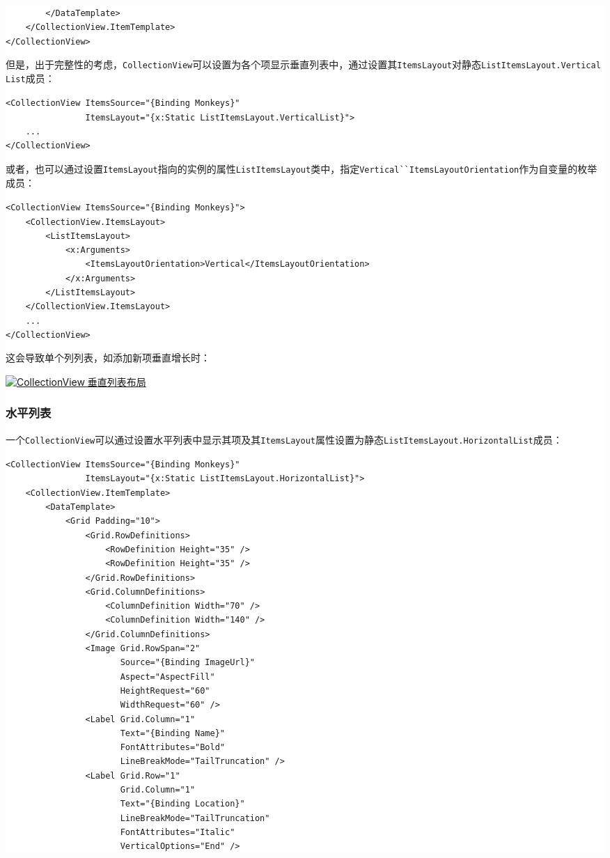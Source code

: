 ```xaml
        </DataTemplate>
    </CollectionView.ItemTemplate>
</CollectionView>
```

但是，出于完整性的考虑，`CollectionView`可以设置为各个项显示垂直列表中，通过设置其`ItemsLayout`对静态`ListItemsLayout.VerticalList`成员：

```xaml
<CollectionView ItemsSource="{Binding Monkeys}"
                ItemsLayout="{x:Static ListItemsLayout.VerticalList}">
    ...
</CollectionView>
```

或者，也可以通过设置`ItemsLayout`指向的实例的属性`ListItemsLayout`类中，指定`Vertical``ItemsLayoutOrientation`作为自变量的枚举成员：

```xaml
<CollectionView ItemsSource="{Binding Monkeys}">
    <CollectionView.ItemsLayout>
        <ListItemsLayout>
            <x:Arguments>
                <ItemsLayoutOrientation>Vertical</ItemsLayoutOrientation>    
            </x:Arguments>
        </ListItemsLayout>
    </CollectionView.ItemsLayout>
    ...
</CollectionView>
```

这会导致单个列列表，如添加新项垂直增长时：

[![CollectionView 垂直列表布局](collectionview-images/vertical-list.png "CollectionView 垂直列表布局")](collectionview-images/vertical-list-large.png#lightbox)

### <a name="horizontal-list"></a>水平列表

一个`CollectionView`可以通过设置水平列表中显示其项及其`ItemsLayout`属性设置为静态`ListItemsLayout.HorizontalList`成员：

```xaml
<CollectionView ItemsSource="{Binding Monkeys}"
                ItemsLayout="{x:Static ListItemsLayout.HorizontalList}">
    <CollectionView.ItemTemplate>
        <DataTemplate>
            <Grid Padding="10">
                <Grid.RowDefinitions>
                    <RowDefinition Height="35" />
                    <RowDefinition Height="35" />
                </Grid.RowDefinitions>
                <Grid.ColumnDefinitions>
                    <ColumnDefinition Width="70" />
                    <ColumnDefinition Width="140" />
                </Grid.ColumnDefinitions>
                <Image Grid.RowSpan="2"
                       Source="{Binding ImageUrl}"
                       Aspect="AspectFill"
                       HeightRequest="60"
                       WidthRequest="60" />
                <Label Grid.Column="1"
                       Text="{Binding Name}"
                       FontAttributes="Bold"
                       LineBreakMode="TailTruncation" />
                <Label Grid.Row="1"
                       Grid.Column="1"
                       Text="{Binding Location}"
                       LineBreakMode="TailTruncation"
                       FontAttributes="Italic"
                       VerticalOptions="End" />
```